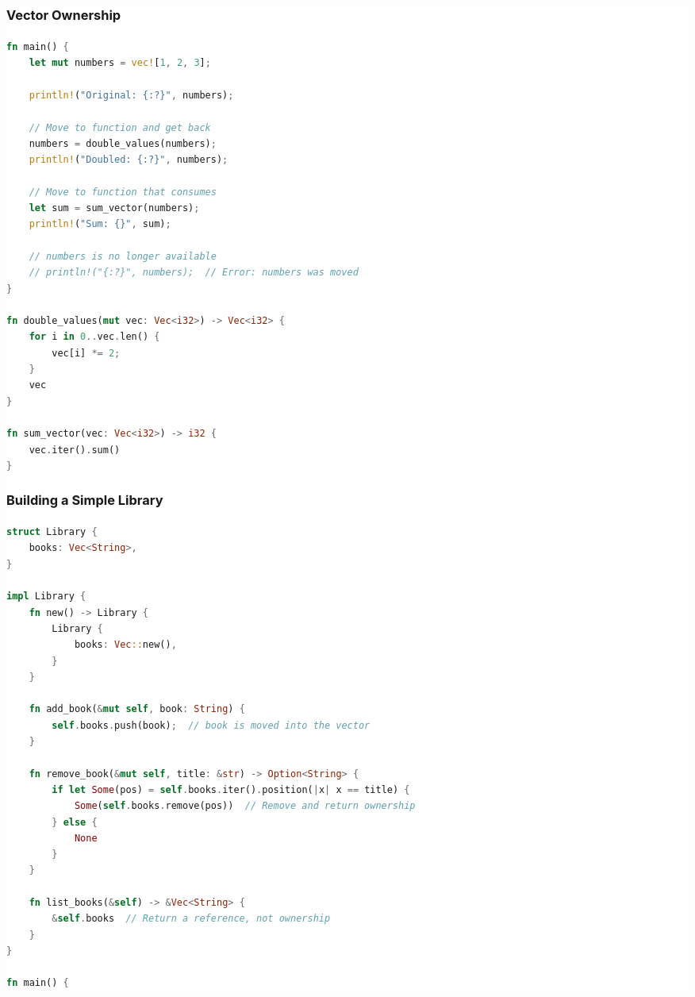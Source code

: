 ### Vector Ownership

```rust
fn main() {
    let mut numbers = vec![1, 2, 3];
    
    println!("Original: {:?}", numbers);
    
    // Move to function and get back
    numbers = double_values(numbers);
    println!("Doubled: {:?}", numbers);
    
    // Move to function that consumes
    let sum = sum_vector(numbers);
    println!("Sum: {}", sum);
    
    // numbers is no longer available
    // println!("{:?}", numbers);  // Error: numbers was moved
}

fn double_values(mut vec: Vec<i32>) -> Vec<i32> {
    for i in 0..vec.len() {
        vec[i] *= 2;
    }
    vec
}

fn sum_vector(vec: Vec<i32>) -> i32 {
    vec.iter().sum()
}
```

### Building a Simple Library

```rust
struct Library {
    books: Vec<String>,
}

impl Library {
    fn new() -> Library {
        Library {
            books: Vec::new(),
        }
    }
    
    fn add_book(&mut self, book: String) {
        self.books.push(book);  // book is moved into the vector
    }
    
    fn remove_book(&mut self, title: &str) -> Option<String> {
        if let Some(pos) = self.books.iter().position(|x| x == title) {
            Some(self.books.remove(pos))  // Remove and return ownership
        } else {
            None
        }
    }
    
    fn list_books(&self) -> &Vec<String> {
        &self.books  // Return a reference, not ownership
    }
}

fn main() {
```